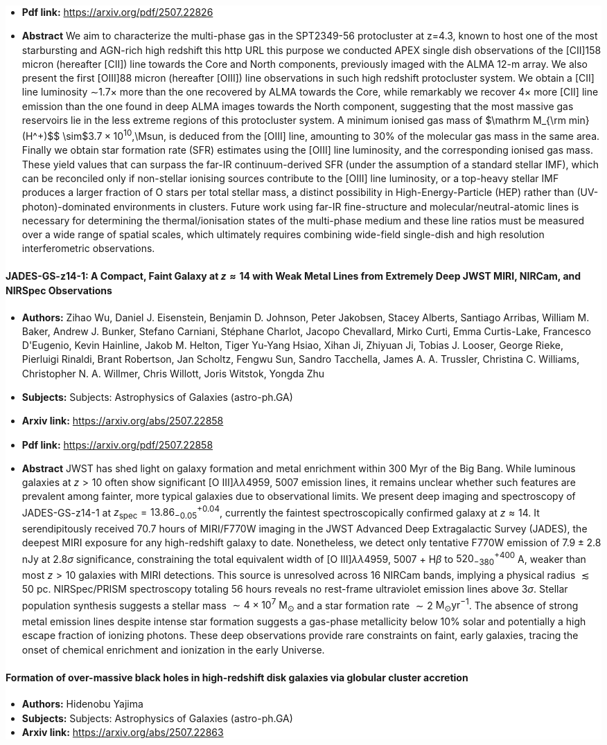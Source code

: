 - **Pdf link:** https://arxiv.org/pdf/2507.22826

 - **Abstract**
 We aim to characterize the multi-phase gas in the SPT2349-56 protocluster at z=4.3, known to host one of the most starbursting and AGN-rich high redshift this http URL this purpose we conducted APEX single dish observations of the [CII]158 micron (hereafter [CII]) line towards the Core and North components, previously imaged with the ALMA 12-m array. We also present the first [OIII]88 micron (hereafter [OIII]) line observations in such high redshift protocluster system. We obtain a [CII] line luminosity $\sim$1.7$\times$ more than the one recovered by ALMA towards the Core, while remarkably we recover 4$\times$ more [CII] line emission than the one found in deep ALMA images towards the North component, suggesting that the most massive gas reservoirs lie in the less extreme regions of this protocluster system. A minimum ionised gas mass of $\mathrm M_{\rm min}(H^+)$$ \sim$$3.7\times 10^{10}$\,\Msun\, is deduced from the [OIII] line, amounting to 30\% of the molecular gas mass in the same area. Finally we obtain star formation rate (SFR) estimates using the [OIII] line luminosity, and the corresponding ionised gas mass. These yield values that can surpass the far-IR continuum-derived SFR (under the assumption of a standard stellar IMF), which can be reconciled only if non-stellar ionising sources contribute to the [OIII] line luminosity, or a top-heavy stellar IMF produces a larger fraction of O stars per total stellar mass, a distinct possibility in High-Energy-Particle (HEP) rather than (UV-photon)-dominated environments in clusters. Future work using far-IR fine-structure and molecular/neutral-atomic lines is necessary for determining the thermal/ionisation states of the multi-phase medium and these line ratios must be measured over a wide range of spatial scales, which ultimately requires combining wide-field single-dish and high resolution interferometric observations.
#### JADES-GS-z14-1: A Compact, Faint Galaxy at $z\approx14$ with Weak Metal Lines from Extremely Deep JWST MIRI, NIRCam, and NIRSpec Observations
 - **Authors:** Zihao Wu, Daniel J. Eisenstein, Benjamin D. Johnson, Peter Jakobsen, Stacey Alberts, Santiago Arribas, William M. Baker, Andrew J. Bunker, Stefano Carniani, Stéphane Charlot, Jacopo Chevallard, Mirko Curti, Emma Curtis-Lake, Francesco D'Eugenio, Kevin Hainline, Jakob M. Helton, Tiger Yu-Yang Hsiao, Xihan Ji, Zhiyuan Ji, Tobias J. Looser, George Rieke, Pierluigi Rinaldi, Brant Robertson, Jan Scholtz, Fengwu Sun, Sandro Tacchella, James A. A. Trussler, Christina C. Williams, Christopher N. A. Willmer, Chris Willott, Joris Witstok, Yongda Zhu
 - **Subjects:** Subjects:
Astrophysics of Galaxies (astro-ph.GA)
 - **Arxiv link:** https://arxiv.org/abs/2507.22858

 - **Pdf link:** https://arxiv.org/pdf/2507.22858

 - **Abstract**
 JWST has shed light on galaxy formation and metal enrichment within 300 Myr of the Big Bang. While luminous galaxies at $z > 10$ often show significant [O III]$\lambda\lambda$4959, 5007 emission lines, it remains unclear whether such features are prevalent among fainter, more typical galaxies due to observational limits. We present deep imaging and spectroscopy of JADES-GS-z14-1 at $z_\mathrm{spec}=13.86^{+0.04}_{-0.05}$, currently the faintest spectroscopically confirmed galaxy at $z\approx 14$. It serendipitously received 70.7 hours of MIRI/F770W imaging in the JWST Advanced Deep Extragalactic Survey (JADES), the deepest MIRI exposure for any high-redshift galaxy to date. Nonetheless, we detect only tentative F770W emission of $7.9\pm2.8$ nJy at $2.8\sigma$ significance, constraining the total equivalent width of [O III]$\lambda\lambda$4959, 5007 + H$\beta$ to $520^{+400}_{-380}$ A, weaker than most $z > 10$ galaxies with MIRI detections. This source is unresolved across 16 NIRCam bands, implying a physical radius $\lesssim50$ pc. NIRSpec/PRISM spectroscopy totaling 56 hours reveals no rest-frame ultraviolet emission lines above $3 \sigma$. Stellar population synthesis suggests a stellar mass $\sim4\times 10^{7}$ $\mathrm{M_\odot}$ and a star formation rate $\sim 2$ $\mathrm{M_\odot yr^{-1}}$. The absence of strong metal emission lines despite intense star formation suggests a gas-phase metallicity below 10% solar and potentially a high escape fraction of ionizing photons. These deep observations provide rare constraints on faint, early galaxies, tracing the onset of chemical enrichment and ionization in the early Universe.
#### Formation of over-massive black holes in high-redshift disk galaxies via globular cluster accretion
 - **Authors:** Hidenobu Yajima
 - **Subjects:** Subjects:
Astrophysics of Galaxies (astro-ph.GA)
 - **Arxiv link:** https://arxiv.org/abs/2507.22863
